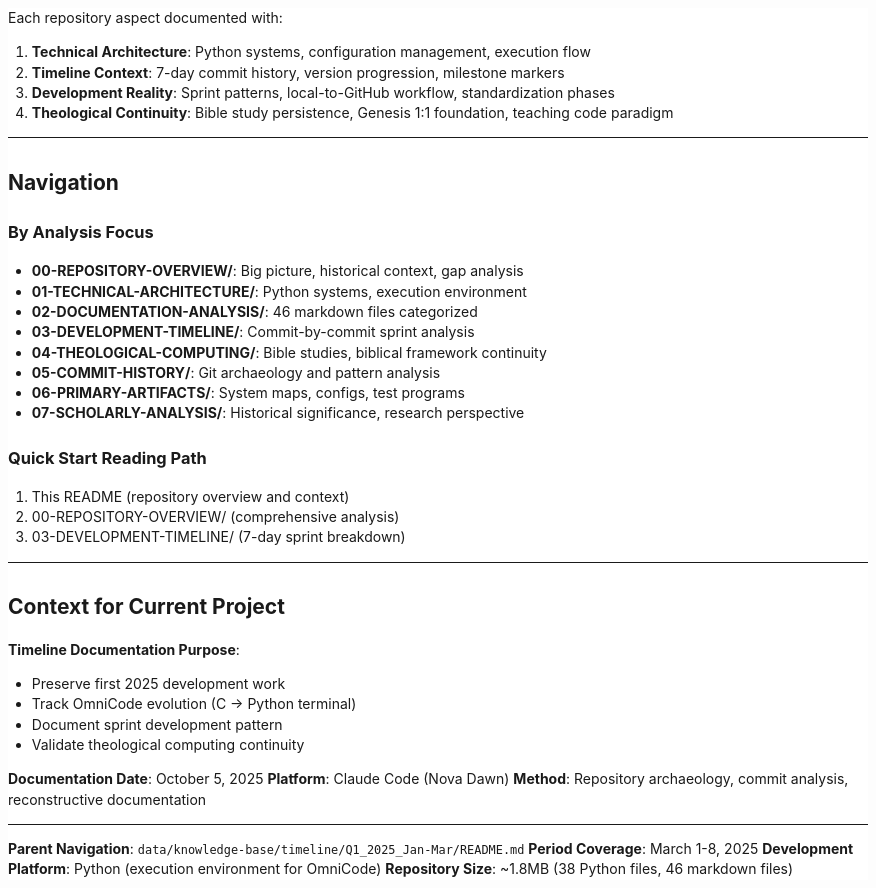 Each repository aspect documented with:
1. **Technical Architecture**: Python systems, configuration management, execution flow
2. **Timeline Context**: 7-day commit history, version progression, milestone markers
3. **Development Reality**: Sprint patterns, local-to-GitHub workflow, standardization phases
4. **Theological Continuity**: Bible study persistence, Genesis 1:1 foundation, teaching code paradigm

---

## Navigation

### By Analysis Focus
- **00-REPOSITORY-OVERVIEW/**: Big picture, historical context, gap analysis
- **01-TECHNICAL-ARCHITECTURE/**: Python systems, execution environment
- **02-DOCUMENTATION-ANALYSIS/**: 46 markdown files categorized
- **03-DEVELOPMENT-TIMELINE/**: Commit-by-commit sprint analysis
- **04-THEOLOGICAL-COMPUTING/**: Bible studies, biblical framework continuity
- **05-COMMIT-HISTORY/**: Git archaeology and pattern analysis
- **06-PRIMARY-ARTIFACTS/**: System maps, configs, test programs
- **07-SCHOLARLY-ANALYSIS/**: Historical significance, research perspective

### Quick Start Reading Path
1. This README (repository overview and context)
2. 00-REPOSITORY-OVERVIEW/ (comprehensive analysis)
3. 03-DEVELOPMENT-TIMELINE/ (7-day sprint breakdown)

---

## Context for Current Project

**Timeline Documentation Purpose**:
- Preserve first 2025 development work
- Track OmniCode evolution (C → Python terminal)
- Document sprint development pattern
- Validate theological computing continuity

**Documentation Date**: October 5, 2025
**Platform**: Claude Code (Nova Dawn)
**Method**: Repository archaeology, commit analysis, reconstructive documentation

---

**Parent Navigation**: `data/knowledge-base/timeline/Q1_2025_Jan-Mar/README.md`
**Period Coverage**: March 1-8, 2025
**Development Platform**: Python (execution environment for OmniCode)
**Repository Size**: ~1.8MB (38 Python files, 46 markdown files)
